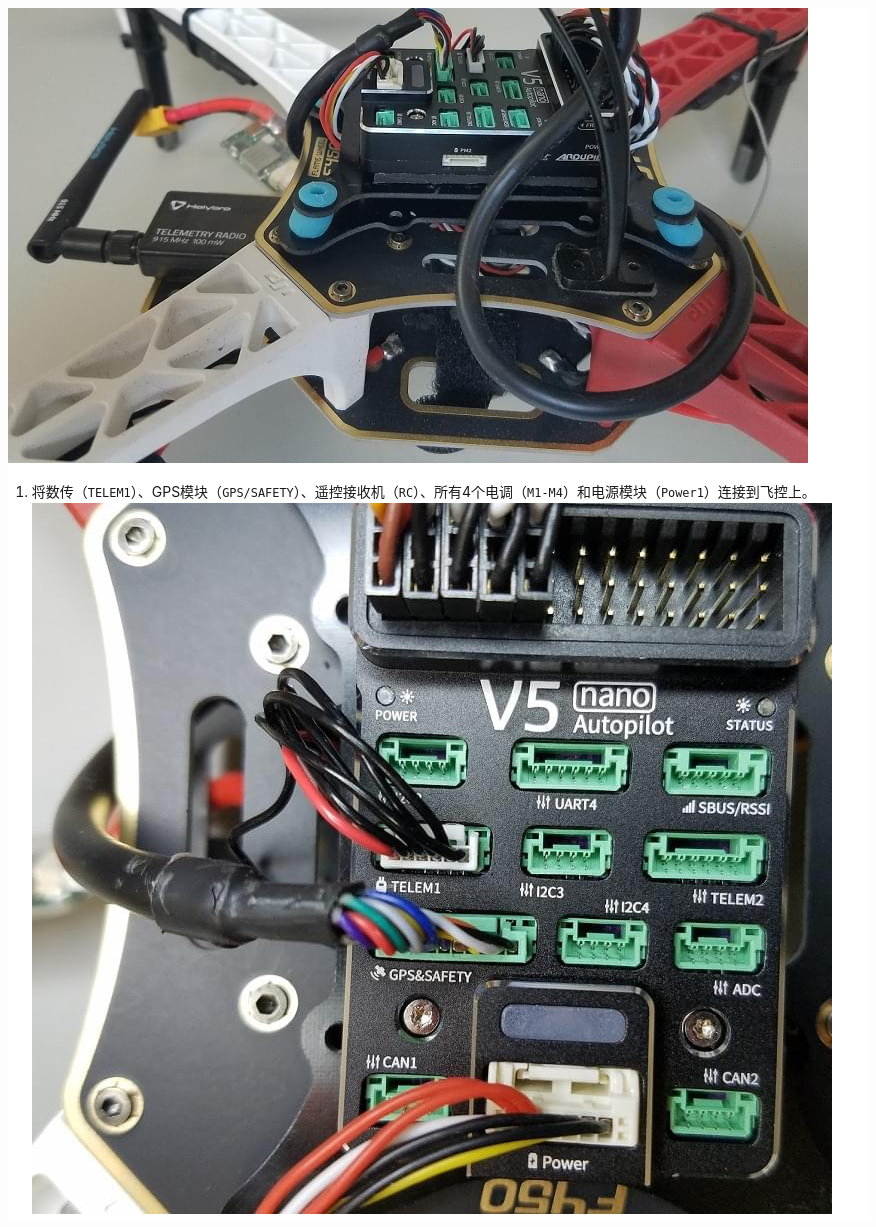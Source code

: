    ![铝制延长柱](../../assets/airframes/multicopter/dji_f450_cuav_5nano/10_aluminium_standoffs.jpg)

1. 将数传（`TELEM1`）、GPS模块（`GPS/SAFETY`）、遥控接收机（`RC`）、所有4个电调（`M1-M4`）和电源模块（`Power1`）连接到飞控上。
   ![外设连接到飞控](../../assets/airframes/multicopter/dji_f450_cuav_5nano/12_fc_attach_periperhals.jpg)
   